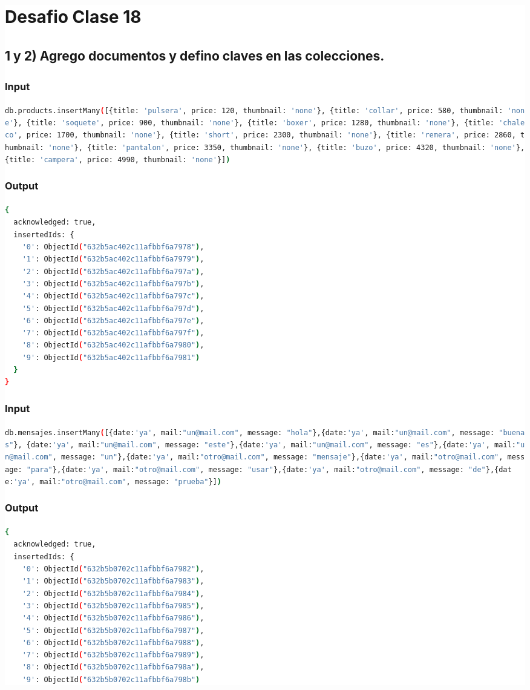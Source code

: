 # Desafio Clase 18

## 1 y 2) Agrego documentos y defino claves en las colecciones.

### Input

```sh
db.products.insertMany([{title: 'pulsera', price: 120, thumbnail: 'none'}, {title: 'collar', price: 580, thumbnail: 'none'}, {title: 'soquete', price: 900, thumbnail: 'none'}, {title: 'boxer', price: 1280, thumbnail: 'none'}, {title: 'chaleco', price: 1700, thumbnail: 'none'}, {title: 'short', price: 2300, thumbnail: 'none'}, {title: 'remera', price: 2860, thumbnail: 'none'}, {title: 'pantalon', price: 3350, thumbnail: 'none'}, {title: 'buzo', price: 4320, thumbnail: 'none'}, {title: 'campera', price: 4990, thumbnail: 'none'}])
```

### Output

```sh
{
  acknowledged: true,
  insertedIds: {
    '0': ObjectId("632b5ac402c11afbbf6a7978"),
    '1': ObjectId("632b5ac402c11afbbf6a7979"),
    '2': ObjectId("632b5ac402c11afbbf6a797a"),
    '3': ObjectId("632b5ac402c11afbbf6a797b"),
    '4': ObjectId("632b5ac402c11afbbf6a797c"),
    '5': ObjectId("632b5ac402c11afbbf6a797d"),
    '6': ObjectId("632b5ac402c11afbbf6a797e"),
    '7': ObjectId("632b5ac402c11afbbf6a797f"),
    '8': ObjectId("632b5ac402c11afbbf6a7980"),
    '9': ObjectId("632b5ac402c11afbbf6a7981")
  }
}
```

### Input

```sh
db.mensajes.insertMany([{date:'ya', mail:"un@mail.com", message: "hola"},{date:'ya', mail:"un@mail.com", message: "buenas"}, {date:'ya', mail:"un@mail.com", message: "este"},{date:'ya', mail:"un@mail.com", message: "es"},{date:'ya', mail:"un@mail.com", message: "un"},{date:'ya', mail:"otro@mail.com", message: "mensaje"},{date:'ya', mail:"otro@mail.com", message: "para"},{date:'ya', mail:"otro@mail.com", message: "usar"},{date:'ya', mail:"otro@mail.com", message: "de"},{date:'ya', mail:"otro@mail.com", message: "prueba"}])
```

### Output

```sh
{
  acknowledged: true,
  insertedIds: {
    '0': ObjectId("632b5b0702c11afbbf6a7982"),
    '1': ObjectId("632b5b0702c11afbbf6a7983"),
    '2': ObjectId("632b5b0702c11afbbf6a7984"),
    '3': ObjectId("632b5b0702c11afbbf6a7985"),
    '4': ObjectId("632b5b0702c11afbbf6a7986"),
    '5': ObjectId("632b5b0702c11afbbf6a7987"),
    '6': ObjectId("632b5b0702c11afbbf6a7988"),
    '7': ObjectId("632b5b0702c11afbbf6a7989"),
    '8': ObjectId("632b5b0702c11afbbf6a798a"),
    '9': ObjectId("632b5b0702c11afbbf6a798b")
```
